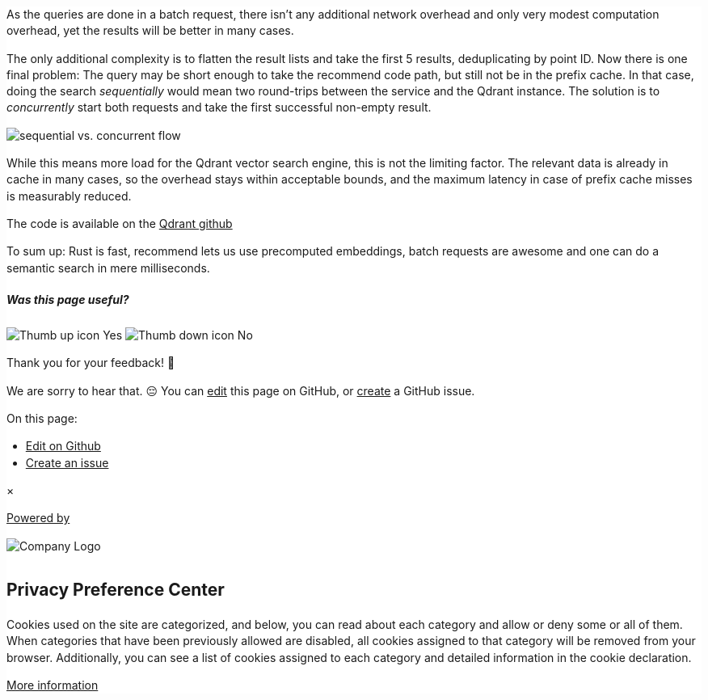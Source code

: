 As the queries are done in a batch request, there isn’t any additional network overhead and only very modest computation overhead, yet the results will be better in many cases.

The only additional complexity is to flatten the result lists and take the first 5 results, deduplicating by point ID. Now there is one final problem: The query may be short enough to take the recommend code path, but still not be in the prefix cache. In that case, doing the search _sequentially_ would mean two round-trips between the service and the Qdrant instance. The solution is to _concurrently_ start both requests and take the first successful non-empty result.

![sequential vs. concurrent flow](https://qdrant.tech/articles_data/search-as-you-type/sayt_concurrency.png)

While this means more load for the Qdrant vector search engine, this is not the limiting factor. The relevant data is already in cache in many cases, so the overhead stays within acceptable bounds, and the maximum latency in case of prefix cache misses is measurably reduced.

The code is available on the [Qdrant github](https://github.com/qdrant/page-search)

To sum up: Rust is fast, recommend lets us use precomputed embeddings, batch requests are awesome and one can do a semantic search in mere milliseconds.

##### Was this page useful?

![Thumb up icon](https://qdrant.tech/icons/outline/thumb-up.svg)
Yes
![Thumb down icon](https://qdrant.tech/icons/outline/thumb-down.svg)
No

Thank you for your feedback! 🙏

We are sorry to hear that. 😔 You can [edit](https://qdrant.tech/github.com/qdrant/landing_page/tree/master/qdrant-landing/content/articles/search-as-you-type.md) this page on GitHub, or [create](https://github.com/qdrant/landing_page/issues/new/choose) a GitHub issue.

On this page:

- [Edit on Github](https://github.com/qdrant/landing_page/tree/master/qdrant-landing/content/articles/search-as-you-type.md)
- [Create an issue](https://github.com/qdrant/landing_page/issues/new/choose)

×

[Powered by](https://qdrant.tech/)

![Company Logo](https://cdn.cookielaw.org/logos/static/ot_company_logo.png)

## Privacy Preference Center

Cookies used on the site are categorized, and below, you can read about each category and allow or deny some or all of them. When categories that have been previously allowed are disabled, all cookies assigned to that category will be removed from your browser.
Additionally, you can see a list of cookies assigned to each category and detailed information in the cookie declaration.


[More information](https://qdrant.tech/legal/privacy-policy/#cookies-and-web-beacons)
